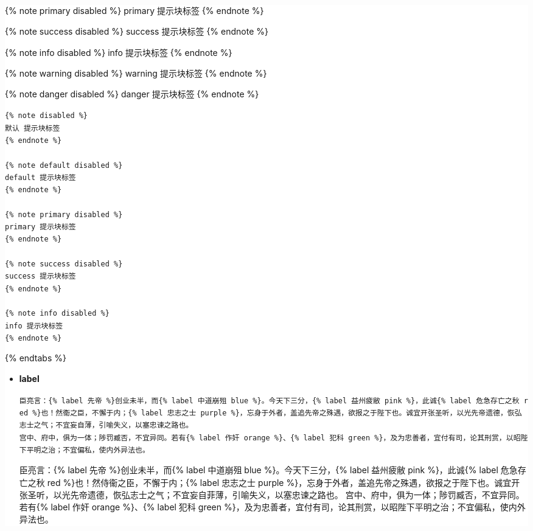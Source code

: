   {% note primary disabled %}
  primary 提示块标签
  {% endnote %}

  {% note success disabled %}
  success 提示块标签
  {% endnote %}

  {% note info disabled %}
  info 提示块标签
  {% endnote %}

  {% note warning disabled %}
  warning 提示块标签
  {% endnote %}

  {% note danger disabled %}
  danger 提示块标签
  {% endnote %}

  ```md
  {% note disabled %}
  默认 提示块标签
  {% endnote %}

  {% note default disabled %}
  default 提示块标签
  {% endnote %}

  {% note primary disabled %}
  primary 提示块标签
  {% endnote %}

  {% note success disabled %}
  success 提示块标签
  {% endnote %}

  {% note info disabled %}
  info 提示块标签
  {% endnote %}
  ```
  

  {% endtabs %}

- **label**

  ```md
  臣亮言：{% label 先帝 %}创业未半，而{% label 中道崩殂 blue %}。今天下三分，{% label 益州疲敝 pink %}，此诚{% label 危急存亡之秋 red %}也！然衞之臣，不懈于内；{% label 忠志之士 purple %}，忘身于外者，盖追先帝之殊遇，欲报之于陛下也。诚宜开张圣听，以光先帝遗德，恢弘志士之气；不宜妄自薄，引喻失义，以塞忠谏之路也。
  宫中、府中，俱为一体；陟罚臧否，不宜异同。若有{% label 作奸 orange %}、{% label 犯科 green %}，及为忠善者，宜付有司，论其刑赏，以昭陛下平明之治；不宜偏私，使内外异法也。
  ```

  臣亮言：{% label 先帝 %}创业未半，而{% label 中道崩殂 blue %}。今天下三分，{% label 益州疲敝 pink %}，此诚{% label 危急存亡之秋 red %}也！然侍衞之臣，不懈于内；{% label 忠志之士 purple %}，忘身于外者，盖追先帝之殊遇，欲报之于陛下也。诚宜开张圣听，以光先帝遗德，恢弘志士之气；不宜妄自菲薄，引喻失义，以塞忠谏之路也。
  宫中、府中，俱为一体；陟罚臧否，不宜异同。若有{% label 作奸 orange %}、{% label 犯科 green %}，及为忠善者，宜付有司，论其刑赏，以昭陛下平明之治；不宜偏私，使内外异法也。
